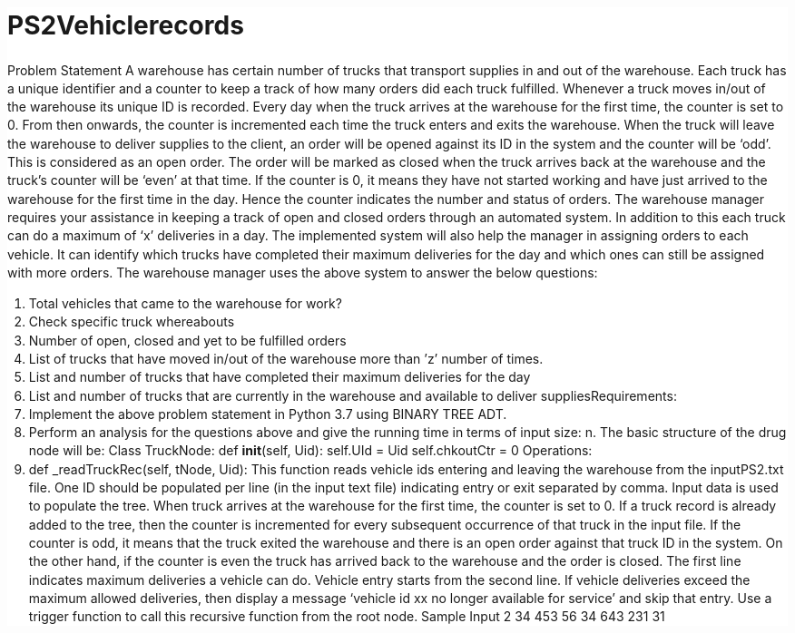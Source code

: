 # PS2Vehiclerecords

Problem Statement
A warehouse has certain number of trucks that transport supplies in and out of the warehouse. Each
truck has a unique identifier and a counter to keep a track of how many orders did each truck fulfilled.
Whenever a truck moves in/out of the warehouse its unique ID is recorded.
Every day when the truck arrives at the warehouse for the first time, the counter is set to 0. From then
onwards, the counter is incremented each time the truck enters and exits the warehouse.
When the truck will leave the warehouse to deliver supplies to the client, an order will be opened
against its ID in the system and the counter will be ‘odd’. This is considered as an open order. The
order will be marked as closed when the truck arrives back at the warehouse and the truck’s counter
will be ‘even’ at that time. If the counter is 0, it means they have not started working and have just
arrived to the warehouse for the first time in the day. Hence the counter indicates the number and
status of orders.
The warehouse manager requires your assistance in keeping a track of open and closed orders
through an automated system.
In addition to this each truck can do a maximum of ‘x’ deliveries in a day. The implemented system
will also help the manager in assigning orders to each vehicle. It can identify which trucks have
completed their maximum deliveries for the day and which ones can still be assigned with more orders.
The warehouse manager uses the above system to answer the below questions:
1. Total vehicles that came to the warehouse for work?
2. Check specific truck whereabouts
3. Number of open, closed and yet to be fulfilled orders
4. List of trucks that have moved in/out of the warehouse more than ’z’ number of times.
5. List and number of trucks that have completed their maximum deliveries for the day
6. List and number of trucks that are currently in the warehouse and available to deliver suppliesRequirements:
1. Implement the above problem statement in Python 3.7 using BINARY TREE ADT.
2. Perform an analysis for the questions above and give the running time in terms of
input size: n.
The basic structure of the drug node will be:
Class TruckNode:
def __init__(self, Uid):
self.UId = Uid
self.chkoutCtr = 0
Operations:
1. def _readTruckRec(self, tNode, Uid): This function reads vehicle ids entering and leaving
the warehouse from the inputPS2.txt file. One ID should be populated per line (in the input
text file) indicating entry or exit separated by comma. Input data is used to populate the tree.
When truck arrives at the warehouse for the first time, the counter is set to 0. If a truck record
is already added to the tree, then the counter is incremented for every subsequent occurrence
of that truck in the input file.
If the counter is odd, it means that the truck exited the warehouse and there is an open order
against that truck ID in the system. On the other hand, if the counter is even the truck has
arrived back to the warehouse and the order is closed.
The first line indicates maximum deliveries a vehicle can do. Vehicle entry starts from the
second line. If vehicle deliveries exceed the maximum allowed deliveries, then display a
message ‘vehicle id xx no longer available for service’ and skip that entry.
Use a trigger function to call this recursive function from the root node. Sample Input
2
34
453
56
34
643
231
31